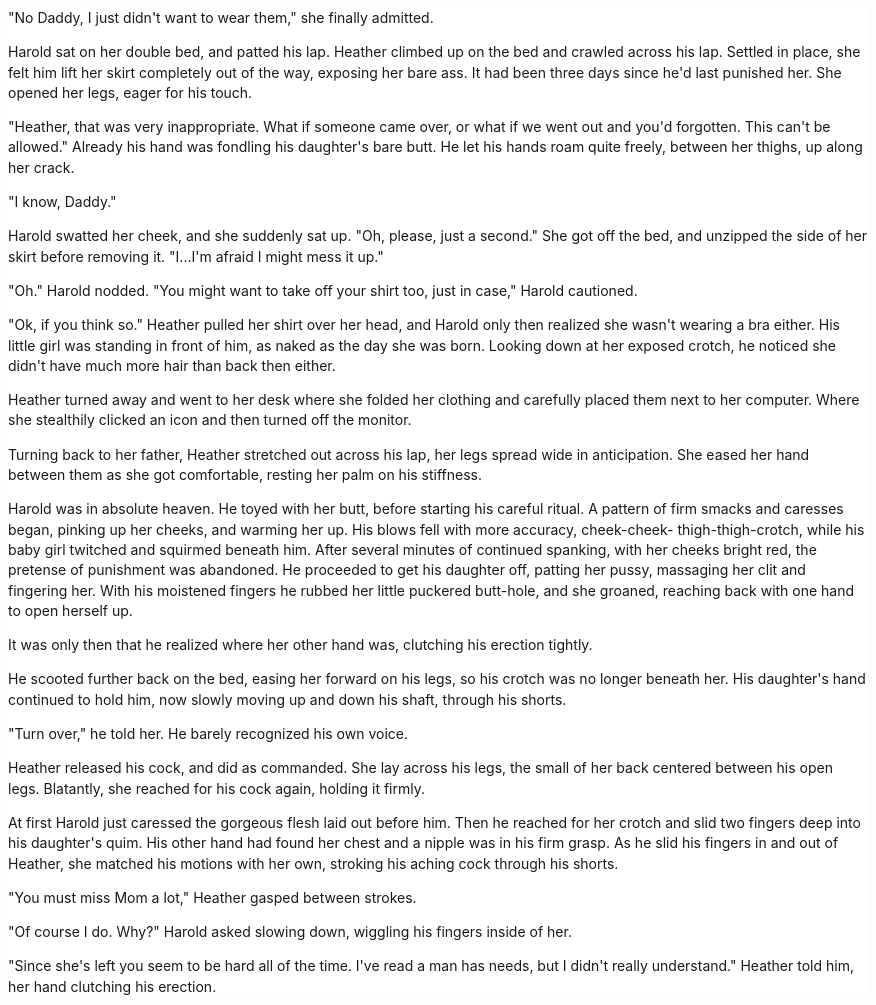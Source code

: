 "No Daddy, I just didn't want to wear them," she finally admitted. 

Harold sat on her double bed, and patted his lap. Heather climbed up on the bed and crawled across his lap. Settled in place, she felt him lift her skirt completely out of the way, exposing her bare ass. It had been three days since he'd last punished her. She opened her legs, eager for his touch. 

"Heather, that was very inappropriate. What if someone came over, or what if we went out and you'd forgotten. This can't be allowed." Already his hand was fondling his daughter's bare butt. He let his hands roam quite freely, between her thighs, up along her crack. 

"I know, Daddy." 

Harold swatted her cheek, and she suddenly sat up. "Oh, please, just a second." She got off the bed, and unzipped the side of her skirt before removing it. "I...I'm afraid I might mess it up." 

"Oh." Harold nodded. "You might want to take off your shirt too, just in case," Harold cautioned. 

"Ok, if you think so." Heather pulled her shirt over her head, and Harold only then realized she wasn't wearing a bra either. His little girl was standing in front of him, as naked as the day she was born. Looking down at her exposed crotch, he noticed she didn't have much more hair than back then either. 

Heather turned away and went to her desk where she folded her clothing and carefully placed them next to her computer. Where she stealthily clicked an icon and then turned off the monitor. 

Turning back to her father, Heather stretched out across his lap, her legs spread wide in anticipation. She eased her hand between them as she got comfortable, resting her palm on his stiffness. 

Harold was in absolute heaven. He toyed with her butt, before starting his careful ritual. A pattern of firm smacks and caresses began, pinking up her cheeks, and warming her up. His blows fell with more accuracy, cheek-cheek- thigh-thigh-crotch, while his baby girl twitched and squirmed beneath him. After several minutes of continued spanking, with her cheeks bright red, the pretense of punishment was abandoned. He proceeded to get his daughter off, patting her pussy, massaging her clit and fingering her. With his moistened fingers he rubbed her little puckered butt-hole, and she groaned, reaching back with one hand to open herself up. 

It was only then that he realized where her other hand was, clutching his erection tightly. 

He scooted further back on the bed, easing her forward on his legs, so his crotch was no longer beneath her. His daughter's hand continued to hold him, now slowly moving up and down his shaft, through his shorts. 

"Turn over," he told her. He barely recognized his own voice. 

Heather released his cock, and did as commanded. She lay across his legs, the small of her back centered between his open legs. Blatantly, she reached for his cock again, holding it firmly. 

At first Harold just caressed the gorgeous flesh laid out before him. Then he reached for her crotch and slid two fingers deep into his daughter's quim. His other hand had found her chest and a nipple was in his firm grasp. As he slid his fingers in and out of Heather, she matched his motions with her own, stroking his aching cock through his shorts. 

"You must miss Mom a lot," Heather gasped between strokes. 

"Of course I do. Why?" Harold asked slowing down, wiggling his fingers inside of her. 

"Since she's left you seem to be hard all of the time. I've read a man has needs, but I didn't really understand." Heather told him, her hand clutching his erection. 
